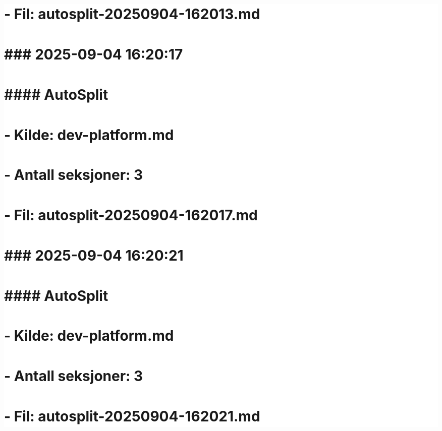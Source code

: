 # \- Fil: autosplit-20250904-162013.md

#

#

#

#

# \### 2025-09-04 16:20:17

# \#### AutoSplit

# \- Kilde: dev-platform.md

# \- Antall seksjoner: 3

# \- Fil: autosplit-20250904-162017.md

#

#

#

#

# \### 2025-09-04 16:20:21

# \#### AutoSplit

# \- Kilde: dev-platform.md

# \- Antall seksjoner: 3

# \- Fil: autosplit-20250904-162021.md

#

#

#
